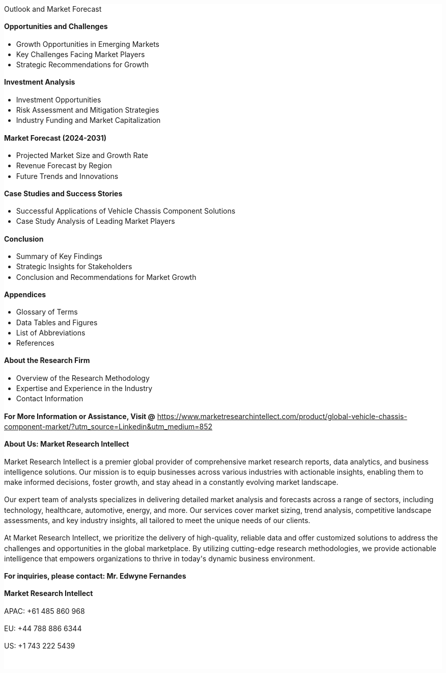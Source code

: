 Outlook and Market Forecast</li></ul><p><strong>Opportunities and Challenges</strong></p><ul><li>Growth Opportunities in Emerging Markets</li><li>Key Challenges Facing Market Players</li><li>Strategic Recommendations for Growth</li></ul><p><strong>Investment Analysis</strong></p><ul><li>Investment Opportunities</li><li>Risk Assessment and Mitigation Strategies</li><li>Industry Funding and Market Capitalization</li></ul><p><strong>Market Forecast (2024-2031)</strong></p><ul><li>Projected Market Size and Growth Rate</li><li>Revenue Forecast by Region</li><li>Future Trends and Innovations</li></ul><p><strong>Case Studies and Success Stories</strong></p><ul><li>Successful Applications of Vehicle Chassis Component Solutions</li><li>Case Study Analysis of Leading Market Players</li></ul><p><strong>Conclusion</strong></p><ul><li>Summary of Key Findings</li><li>Strategic Insights for Stakeholders</li><li>Conclusion and Recommendations for Market Growth</li></ul><p><strong>Appendices</strong></p><ul><li>Glossary of Terms</li><li>Data Tables and Figures</li><li>List of Abbreviations</li><li>References</li></ul><p><strong>About the Research Firm</strong></p><ul><li>Overview of the Research Methodology</li><li>Expertise and Experience in the Industry</li><li>Contact Information</li></ul></div><div class="article-main__content" data-test-id="publishing-text-block"><p><span class="font-[700]"><strong>For More Information or Assistance, Visit @</strong>&nbsp;<a href="https://www.marketresearchintellect.com/product/global-vehicle-chassis-component-market/?utm_source=Linkedin&utm_medium=852">https://www.marketresearchintellect.com/product/global-vehicle-chassis-component-market/?utm_source=Linkedin&utm_medium=852</a></span></p><p><strong>About Us: Market Research Intellect</strong></p><p>Market Research Intellect is a premier global provider of comprehensive market research reports, data analytics, and business intelligence solutions. Our mission is to equip businesses across various industries with actionable insights, enabling them to make informed decisions, foster growth, and stay ahead in a constantly evolving market landscape.</p><p>Our expert team of analysts specializes in delivering detailed market analysis and forecasts across a range of sectors, including technology, healthcare, automotive, energy, and more. Our services cover market sizing, trend analysis, competitive landscape assessments, and key industry insights, all tailored to meet the unique needs of our clients.</p><p>At Market Research Intellect, we prioritize the delivery of high-quality, reliable data and offer customized solutions to address the challenges and opportunities in the global marketplace. By utilizing cutting-edge research methodologies, we provide actionable intelligence that empowers organizations to thrive in today's dynamic business environment.</p><p><strong>For inquiries, please contact: Mr. Edwyne Fernandes</strong></p><p><strong>Market Research Intellect</strong></p><p>APAC: +61 485 860 968</p><p>EU: +44 788 886 6344</p><p>US: +1 743 222 5439</p></div><div class="article-main__content" data-test-id="publishing-text-block">&nbsp;</div>
